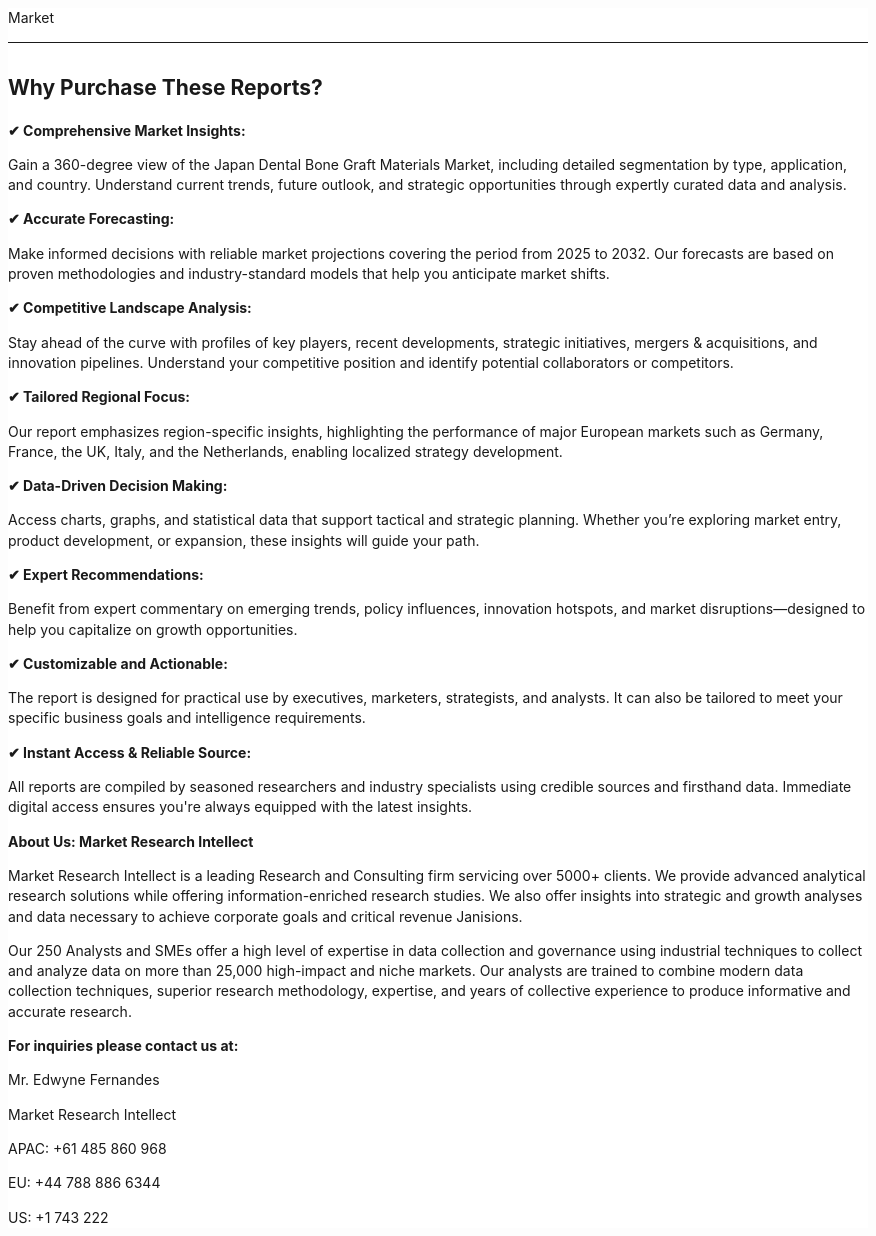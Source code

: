 Market</a></span></p></blockquote><hr /><h2>Why Purchase These Reports?</h2><p><strong>✔ Comprehensive Market Insights:</strong></p><p>Gain a 360-degree view of the Japan Dental Bone Graft Materials Market, including detailed segmentation by type, application, and country. Understand current trends, future outlook, and strategic opportunities through expertly curated data and analysis.</p><p><strong>✔ Accurate Forecasting:</strong></p><p>Make informed decisions with reliable market projections covering the period from 2025 to 2032. Our forecasts are based on proven methodologies and industry-standard models that help you anticipate market shifts.</p><p><strong>✔ Competitive Landscape Analysis:</strong></p><p>Stay ahead of the curve with profiles of key players, recent developments, strategic initiatives, mergers &amp; acquisitions, and innovation pipelines. Understand your competitive position and identify potential collaborators or competitors.</p><p><strong>✔ Tailored Regional Focus:</strong></p><p>Our report emphasizes region-specific insights, highlighting the performance of major European markets such as Germany, France, the UK, Italy, and the Netherlands, enabling localized strategy development.</p><p><strong>✔ Data-Driven Decision Making:</strong></p><p>Access charts, graphs, and statistical data that support tactical and strategic planning. Whether you&rsquo;re exploring market entry, product development, or expansion, these insights will guide your path.</p><p><strong>✔ Expert Recommendations:</strong></p><p>Benefit from expert commentary on emerging trends, policy influences, innovation hotspots, and market disruptions&mdash;designed to help you capitalize on growth opportunities.</p><p><strong>✔ Customizable and Actionable:</strong></p><p>The report is designed for practical use by executives, marketers, strategists, and analysts. It can also be tailored to meet your specific business goals and intelligence requirements.</p><p><strong>✔ Instant Access &amp; Reliable Source:</strong></p><p>All reports are compiled by seasoned researchers and industry specialists using credible sources and firsthand data. Immediate digital access ensures you're always equipped with the latest insights.</p><p><strong><span class="font-[700]">About Us: Market Research Intellect</span></strong></p><p><span class="">Market Research Intellect is a leading Research and Consulting firm servicing over 5000+ clients. We provide advanced analytical research solutions while offering information-enriched research studies.&nbsp;</span>We also offer insights into strategic and growth analyses and data necessary to achieve corporate goals and critical revenue Janisions.</p><p><span class="">Our 250 Analysts and SMEs offer a high level of expertise in data collection and governance using industrial techniques to collect and analyze data on more than 25,000 high-impact and niche markets. Our analysts are trained to combine modern data collection techniques, superior research methodology, expertise, and years of collective experience to produce informative and accurate research.</span></p><p><strong>For inquiries please contact us at:</strong></p><p>Mr. Edwyne Fernandes</p><p>Market Research Intellect</p><p>APAC: +61 485 860 968</p><p>EU: +44 788 886 6344</p><p>US: +1 743 222